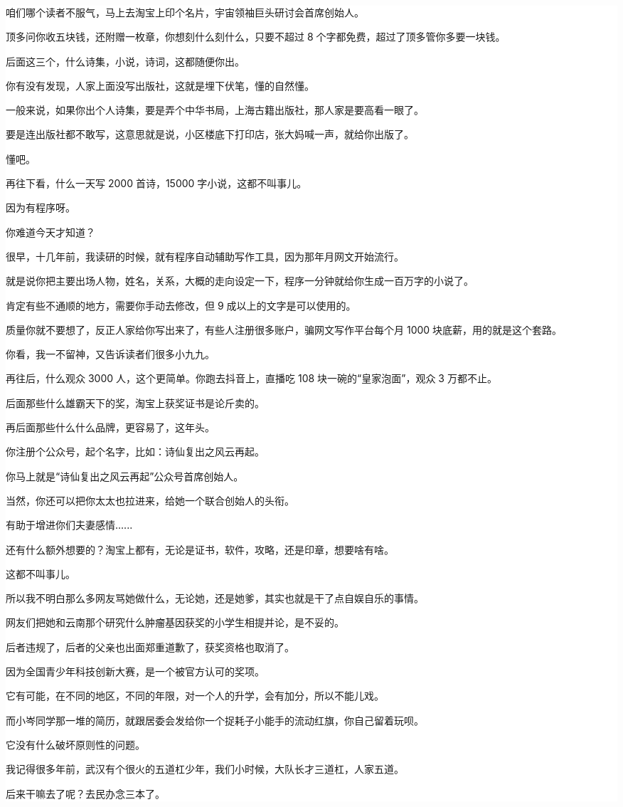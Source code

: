 咱们哪个读者不服气，马上去淘宝上印个名片，宇宙领袖巨头研讨会首席创始人。

顶多问你收五块钱，还附赠一枚章，你想刻什么刻什么，只要不超过 8 个字都免费，超过了顶多管你多要一块钱。

后面这三个，什么诗集，小说，诗词，这都随便你出。

你有没有发现，人家上面没写出版社，这就是埋下伏笔，懂的自然懂。

一般来说，如果你出个人诗集，要是弄个中华书局，上海古籍出版社，那人家是要高看一眼了。

要是连出版社都不敢写，这意思就是说，小区楼底下打印店，张大妈喊一声，就给你出版了。

懂吧。

再往下看，什么一天写 2000 首诗，15000 字小说，这都不叫事儿。

因为有程序呀。

你难道今天才知道？

很早，十几年前，我读研的时候，就有程序自动辅助写作工具，因为那年月网文开始流行。

就是说你把主要出场人物，姓名，关系，大概的走向设定一下，程序一分钟就给你生成一百万字的小说了。

肯定有些不通顺的地方，需要你手动去修改，但 9 成以上的文字是可以使用的。

质量你就不要想了，反正人家给你写出来了，有些人注册很多账户，骗网文写作平台每个月 1000 块底薪，用的就是这个套路。

你看，我一不留神，又告诉读者们很多小九九。

再往后，什么观众 3000 人，这个更简单。你跑去抖音上，直播吃 108 块一碗的“皇家泡面”，观众 3 万都不止。

后面那些什么雄霸天下的奖，淘宝上获奖证书是论斤卖的。

再后面那些什么什么品牌，更容易了，这年头。

你注册个公众号，起个名字，比如：诗仙复出之风云再起。

你马上就是“诗仙复出之风云再起”公众号首席创始人。

当然，你还可以把你太太也拉进来，给她一个联合创始人的头衔。

有助于增进你们夫妻感情......

还有什么额外想要的？淘宝上都有，无论是证书，软件，攻略，还是印章，想要啥有啥。

这都不叫事儿。

所以我不明白那么多网友骂她做什么，无论她，还是她爹，其实也就是干了点自娱自乐的事情。

网友们把她和云南那个研究什么肿瘤基因获奖的小学生相提并论，是不妥的。

后者违规了，后者的父亲也出面郑重道歉了，获奖资格也取消了。

因为全国青少年科技创新大赛，是一个被官方认可的奖项。 

它有可能，在不同的地区，不同的年限，对一个人的升学，会有加分，所以不能儿戏。

而小岑同学那一堆的简历，就跟居委会发给你一个捉耗子小能手的流动红旗，你自己留着玩呗。

它没有什么破坏原则性的问题。

我记得很多年前，武汉有个很火的五道杠少年，我们小时候，大队长才三道杠，人家五道。

后来干嘛去了呢？去民办念三本了。
